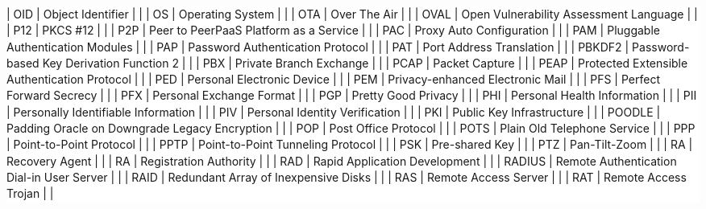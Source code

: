 | OID | Object Identifier |  |
| OS | Operating System |  |
| OTA | Over The Air |  |
| OVAL | Open Vulnerability Assessment Language |  |
| P12 | PKCS #12 |  |
| P2P | Peer to PeerPaaS Platform as a Service |  |
| PAC | Proxy Auto Configuration |  |
| PAM | Pluggable Authentication Modules |  |
| PAP | Password Authentication Protocol |  |
| PAT | Port Address Translation |  |
| PBKDF2 | Password-based Key Derivation Function 2 |  |
| PBX | Private Branch Exchange |  |
| PCAP | Packet Capture |  |
| PEAP | Protected Extensible Authentication Protocol |  |
| PED | Personal Electronic Device |  |
| PEM | Privacy-enhanced Electronic Mail |  |
| PFS | Perfect Forward Secrecy |  |
| PFX | Personal Exchange Format |  |
| PGP | Pretty Good Privacy |  |
| PHI | Personal Health Information |  |
| PII | Personally Identifiable Information |  |
| PIV | Personal Identity Verification |  |
| PKI | Public Key Infrastructure |  |
| POODLE | Padding Oracle on Downgrade Legacy Encryption |  |
| POP | Post Office Protocol |  |
| POTS | Plain Old Telephone Service |  |
| PPP | Point-to-Point Protocol |  |
| PPTP | Point-to-Point Tunneling Protocol |  |
| PSK | Pre-shared Key |  |
| PTZ | Pan-Tilt-Zoom |  |
| RA | Recovery Agent |  |
| RA | Registration Authority |  |
| RAD | Rapid Application Development |  |
| RADIUS | Remote Authentication Dial-in User Server |  |
| RAID | Redundant Array of Inexpensive Disks |  |
| RAS | Remote Access Server |  |
| RAT | Remote Access Trojan |  |